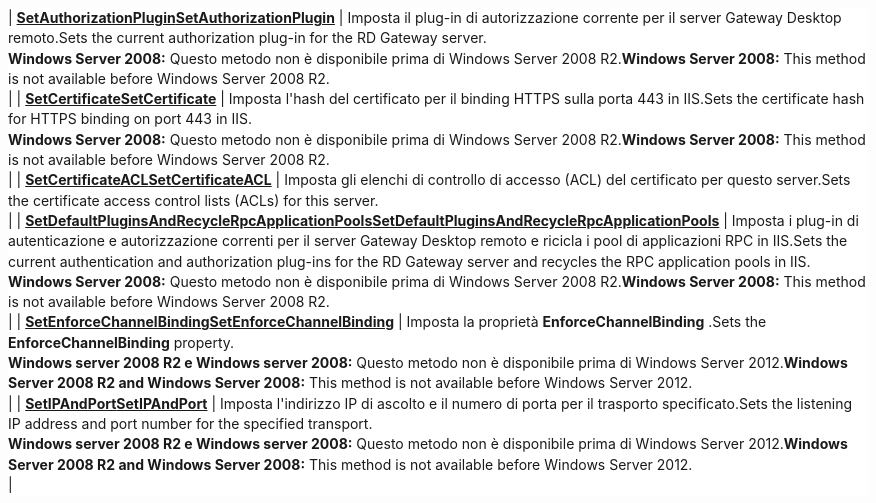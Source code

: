 | [<span data-ttu-id="fe3a4-164">**SetAuthorizationPlugin**</span><span class="sxs-lookup"><span data-stu-id="fe3a4-164">**SetAuthorizationPlugin**</span></span>](setauthorizationplugin-win32-tsgatewayserversettings.md)                                                             | <span data-ttu-id="fe3a4-165">Imposta il plug-in di autorizzazione corrente per il server Gateway Desktop remoto.</span><span class="sxs-lookup"><span data-stu-id="fe3a4-165">Sets the current authorization plug-in for the RD Gateway server.</span></span><br/> <span data-ttu-id="fe3a4-166">**Windows Server 2008:** Questo metodo non è disponibile prima di Windows Server 2008 R2.</span><span class="sxs-lookup"><span data-stu-id="fe3a4-166">**Windows Server 2008:** This method is not available before Windows Server 2008 R2.</span></span><br/>                                                                                     |
| [<span data-ttu-id="fe3a4-167">**SetCertificate**</span><span class="sxs-lookup"><span data-stu-id="fe3a4-167">**SetCertificate**</span></span>](setcertificate-win32-tsgatewayserversettings.md)                                                                             | <span data-ttu-id="fe3a4-168">Imposta l'hash del certificato per il binding HTTPS sulla porta 443 in IIS.</span><span class="sxs-lookup"><span data-stu-id="fe3a4-168">Sets the certificate hash for HTTPS binding on port 443 in IIS.</span></span><br/> <span data-ttu-id="fe3a4-169">**Windows Server 2008:** Questo metodo non è disponibile prima di Windows Server 2008 R2.</span><span class="sxs-lookup"><span data-stu-id="fe3a4-169">**Windows Server 2008:** This method is not available before Windows Server 2008 R2.</span></span><br/>                                                                                       |
| [<span data-ttu-id="fe3a4-170">**SetCertificateACL**</span><span class="sxs-lookup"><span data-stu-id="fe3a4-170">**SetCertificateACL**</span></span>](setcertificateacl-win32-tsgatewayserversettings.md)                                                                       | <span data-ttu-id="fe3a4-171">Imposta gli elenchi di controllo di accesso (ACL) del certificato per questo server.</span><span class="sxs-lookup"><span data-stu-id="fe3a4-171">Sets the certificate access control lists (ACLs) for this server.</span></span><br/>                                                                                                                                                                                     |
| [<span data-ttu-id="fe3a4-172">**SetDefaultPluginsAndRecycleRpcApplicationPools**</span><span class="sxs-lookup"><span data-stu-id="fe3a4-172">**SetDefaultPluginsAndRecycleRpcApplicationPools**</span></span>](setdefaultpluginsandrecyclerpcapplicationpools-win32-tsgatewayserversettings.md)             | <span data-ttu-id="fe3a4-173">Imposta i plug-in di autenticazione e autorizzazione correnti per il server Gateway Desktop remoto e ricicla i pool di applicazioni RPC in IIS.</span><span class="sxs-lookup"><span data-stu-id="fe3a4-173">Sets the current authentication and authorization plug-ins for the RD Gateway server and recycles the RPC application pools in IIS.</span></span><br/> <span data-ttu-id="fe3a4-174">**Windows Server 2008:** Questo metodo non è disponibile prima di Windows Server 2008 R2.</span><span class="sxs-lookup"><span data-stu-id="fe3a4-174">**Windows Server 2008:** This method is not available before Windows Server 2008 R2.</span></span><br/>                   |
| [<span data-ttu-id="fe3a4-175">**SetEnforceChannelBinding**</span><span class="sxs-lookup"><span data-stu-id="fe3a4-175">**SetEnforceChannelBinding**</span></span>](setenforcechannelbinding-win32-tsgatewayserversettings.md)                                                         | <span data-ttu-id="fe3a4-176">Imposta la proprietà **EnforceChannelBinding** .</span><span class="sxs-lookup"><span data-stu-id="fe3a4-176">Sets the **EnforceChannelBinding** property.</span></span><br/> <span data-ttu-id="fe3a4-177">**Windows server 2008 R2 e Windows server 2008:** Questo metodo non è disponibile prima di Windows Server 2012.</span><span class="sxs-lookup"><span data-stu-id="fe3a4-177">**Windows Server 2008 R2 and Windows Server 2008:** This method is not available before Windows Server 2012.</span></span><br/>                                                                                  |
| [<span data-ttu-id="fe3a4-178">**SetIPAndPort**</span><span class="sxs-lookup"><span data-stu-id="fe3a4-178">**SetIPAndPort**</span></span>](setipandport-win32-tsgatewayserversettings.md)                                                                                 | <span data-ttu-id="fe3a4-179">Imposta l'indirizzo IP di ascolto e il numero di porta per il trasporto specificato.</span><span class="sxs-lookup"><span data-stu-id="fe3a4-179">Sets the listening IP address and port number for the specified transport.</span></span><br/> <span data-ttu-id="fe3a4-180">**Windows server 2008 R2 e Windows server 2008:** Questo metodo non è disponibile prima di Windows Server 2012.</span><span class="sxs-lookup"><span data-stu-id="fe3a4-180">**Windows Server 2008 R2 and Windows Server 2008:** This method is not available before Windows Server 2012.</span></span><br/>                                                    |